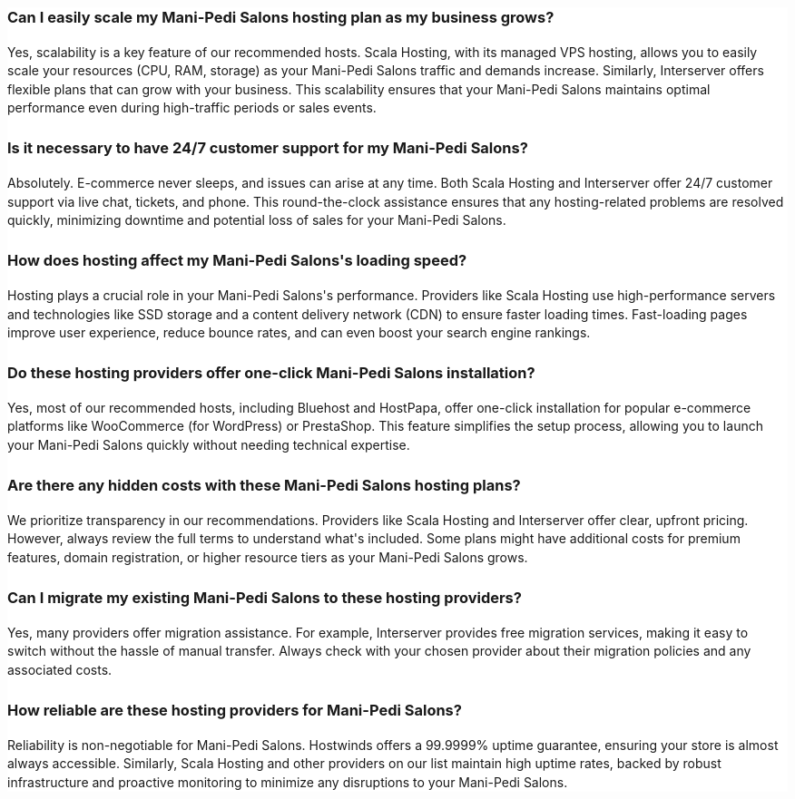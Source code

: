 ### Can I easily scale my Mani-Pedi Salons hosting plan as my business grows? 
Yes, scalability is a key feature of our recommended hosts. Scala Hosting, with its managed VPS hosting, allows you to easily scale your resources (CPU, RAM, storage) as your Mani-Pedi Salons traffic and demands increase. Similarly, Interserver offers flexible plans that can grow with your business. This scalability ensures that your Mani-Pedi Salons maintains optimal performance even during high-traffic periods or sales events.

### Is it necessary to have 24/7 customer support for my Mani-Pedi Salons? 
Absolutely. E-commerce never sleeps, and issues can arise at any time. Both Scala Hosting and Interserver offer 24/7 customer support via live chat, tickets, and phone. This round-the-clock assistance ensures that any hosting-related problems are resolved quickly, minimizing downtime and potential loss of sales for your Mani-Pedi Salons.

### How does hosting affect my Mani-Pedi Salons's loading speed? 
Hosting plays a crucial role in your Mani-Pedi Salons's performance. Providers like Scala Hosting use high-performance servers and technologies like SSD storage and a content delivery network (CDN) to ensure faster loading times. Fast-loading pages improve user experience, reduce bounce rates, and can even boost your search engine rankings.

### Do these hosting providers offer one-click Mani-Pedi Salons installation? 
Yes, most of our recommended hosts, including Bluehost and HostPapa, offer one-click installation for popular e-commerce platforms like WooCommerce (for WordPress) or PrestaShop. This feature simplifies the setup process, allowing you to launch your Mani-Pedi Salons quickly without needing technical expertise.

### Are there any hidden costs with these Mani-Pedi Salons hosting plans? 
We prioritize transparency in our recommendations. Providers like Scala Hosting and Interserver offer clear, upfront pricing. However, always review the full terms to understand what's included. Some plans might have additional costs for premium features, domain registration, or higher resource tiers as your Mani-Pedi Salons grows.

### Can I migrate my existing Mani-Pedi Salons to these hosting providers? 
Yes, many providers offer migration assistance. For example, Interserver provides free migration services, making it easy to switch without the hassle of manual transfer. Always check with your chosen provider about their migration policies and any associated costs.

### How reliable are these hosting providers for Mani-Pedi Salons? 
Reliability is non-negotiable for Mani-Pedi Salons. Hostwinds offers a 99.9999% uptime guarantee, ensuring your store is almost always accessible. Similarly, Scala Hosting and other providers on our list maintain high uptime rates, backed by robust infrastructure and proactive monitoring to minimize any disruptions to your Mani-Pedi Salons.
